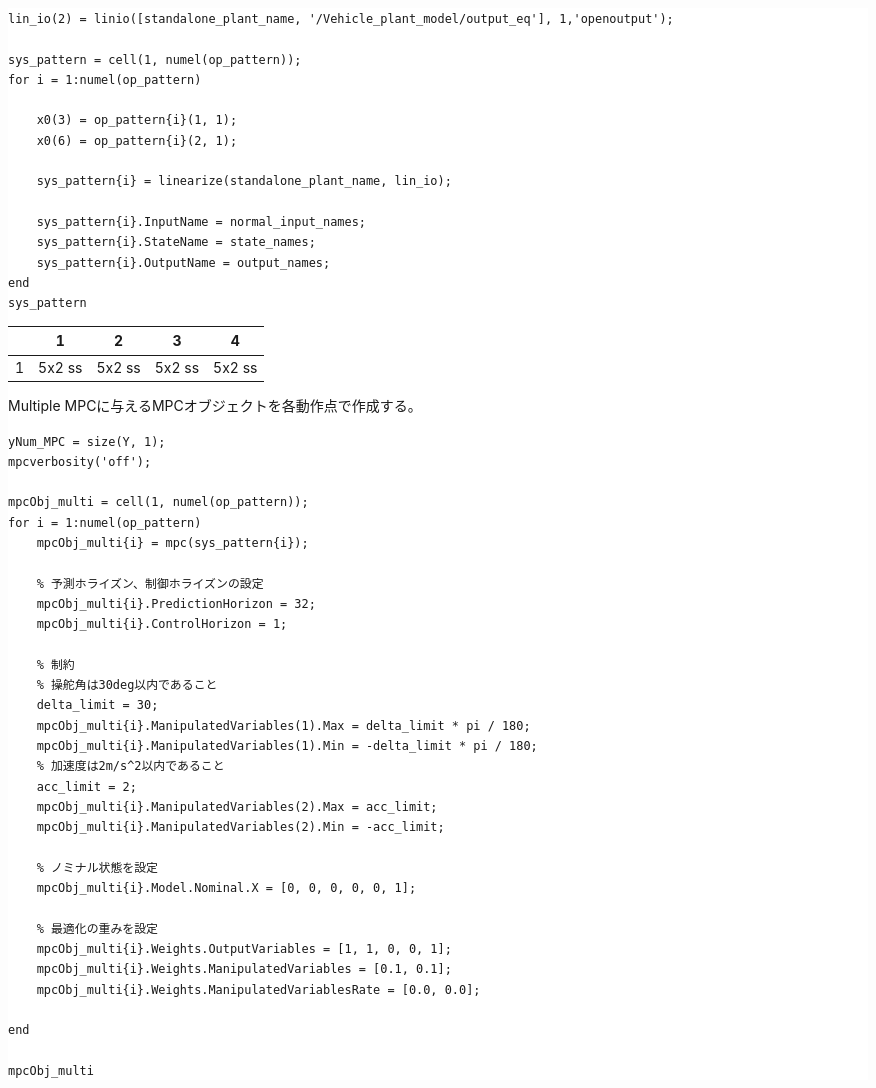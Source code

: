 ```matlab:Code
lin_io(2) = linio([standalone_plant_name, '/Vehicle_plant_model/output_eq'], 1,'openoutput');

sys_pattern = cell(1, numel(op_pattern));
for i = 1:numel(op_pattern)

    x0(3) = op_pattern{i}(1, 1);
    x0(6) = op_pattern{i}(2, 1);
    
    sys_pattern{i} = linearize(standalone_plant_name, lin_io);

    sys_pattern{i}.InputName = normal_input_names;
    sys_pattern{i}.StateName = state_names;
    sys_pattern{i}.OutputName = output_names;
end
sys_pattern
```

| |1|2|3|4|
|:--:|:--:|:--:|:--:|:--:|
|1|5x2 ss|5x2 ss|5x2 ss|5x2 ss|



Multiple MPCに与えるMPCオブジェクトを各動作点で作成する。



```matlab:Code
yNum_MPC = size(Y, 1);
mpcverbosity('off');

mpcObj_multi = cell(1, numel(op_pattern));
for i = 1:numel(op_pattern)
    mpcObj_multi{i} = mpc(sys_pattern{i});
    
    % 予測ホライズン、制御ホライズンの設定
    mpcObj_multi{i}.PredictionHorizon = 32;
    mpcObj_multi{i}.ControlHorizon = 1;
    
    % 制約
    % 操舵角は30deg以内であること
    delta_limit = 30;
    mpcObj_multi{i}.ManipulatedVariables(1).Max = delta_limit * pi / 180;
    mpcObj_multi{i}.ManipulatedVariables(1).Min = -delta_limit * pi / 180;
    % 加速度は2m/s^2以内であること
    acc_limit = 2;
    mpcObj_multi{i}.ManipulatedVariables(2).Max = acc_limit;
    mpcObj_multi{i}.ManipulatedVariables(2).Min = -acc_limit;
    
    % ノミナル状態を設定
    mpcObj_multi{i}.Model.Nominal.X = [0, 0, 0, 0, 0, 1];
    
    % 最適化の重みを設定
    mpcObj_multi{i}.Weights.OutputVariables = [1, 1, 0, 0, 1];
    mpcObj_multi{i}.Weights.ManipulatedVariables = [0.1, 0.1];
    mpcObj_multi{i}.Weights.ManipulatedVariablesRate = [0.0, 0.0];
    
end

mpcObj_multi
```
